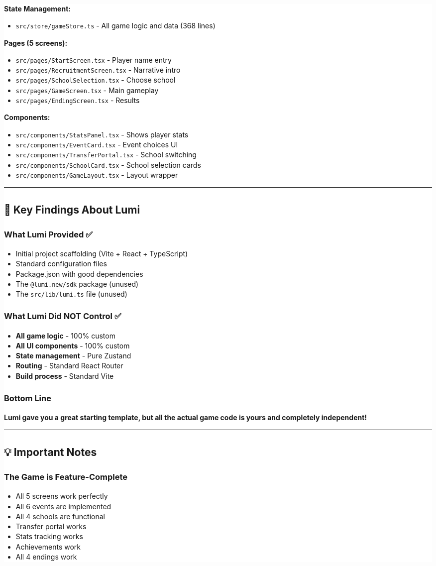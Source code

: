 **State Management:**
- `src/store/gameStore.ts` - All game logic and data (368 lines)

**Pages (5 screens):**
- `src/pages/StartScreen.tsx` - Player name entry
- `src/pages/RecruitmentScreen.tsx` - Narrative intro
- `src/pages/SchoolSelection.tsx` - Choose school
- `src/pages/GameScreen.tsx` - Main gameplay
- `src/pages/EndingScreen.tsx` - Results

**Components:**
- `src/components/StatsPanel.tsx` - Shows player stats
- `src/components/EventCard.tsx` - Event choices UI
- `src/components/TransferPortal.tsx` - School switching
- `src/components/SchoolCard.tsx` - School selection cards
- `src/components/GameLayout.tsx` - Layout wrapper

---

## 🔑 Key Findings About Lumi

### What Lumi Provided ✅
- Initial project scaffolding (Vite + React + TypeScript)
- Standard configuration files
- Package.json with good dependencies
- The `@lumi.new/sdk` package (unused)
- The `src/lib/lumi.ts` file (unused)

### What Lumi Did NOT Control ✅
- **All game logic** - 100% custom
- **All UI components** - 100% custom
- **State management** - Pure Zustand
- **Routing** - Standard React Router
- **Build process** - Standard Vite

### Bottom Line
**Lumi gave you a great starting template, but all the actual game code is yours and completely independent!**

---

## 💡 Important Notes

### The Game is Feature-Complete
- All 5 screens work perfectly
- All 6 events are implemented
- All 4 schools are functional
- Transfer portal works
- Stats tracking works
- Achievements work
- All 4 endings work
